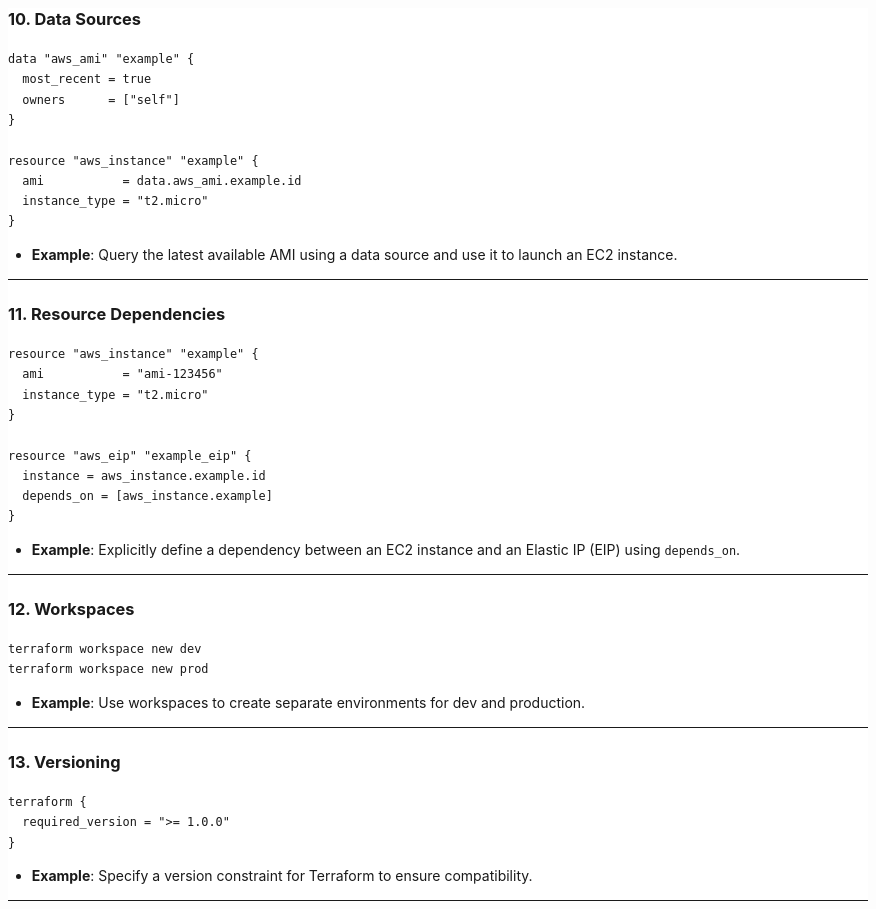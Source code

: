 
### 10. **Data Sources**
   ```hcl
   data "aws_ami" "example" {
     most_recent = true
     owners      = ["self"]
   }

   resource "aws_instance" "example" {
     ami           = data.aws_ami.example.id
     instance_type = "t2.micro"
   }
   ```
   - **Example**: Query the latest available AMI using a data source and use it to launch an EC2 instance.

---

### 11. **Resource Dependencies**
   ```hcl
   resource "aws_instance" "example" {
     ami           = "ami-123456"
     instance_type = "t2.micro"
   }

   resource "aws_eip" "example_eip" {
     instance = aws_instance.example.id
     depends_on = [aws_instance.example]
   }
   ```
   - **Example**: Explicitly define a dependency between an EC2 instance and an Elastic IP (EIP) using `depends_on`.

---

### 12. **Workspaces**
   ```bash
   terraform workspace new dev
   terraform workspace new prod
   ```
   - **Example**: Use workspaces to create separate environments for dev and production.

---

### 13. **Versioning**
   ```hcl
   terraform {
     required_version = ">= 1.0.0"
   }
   ```
   - **Example**: Specify a version constraint for Terraform to ensure compatibility.

---
